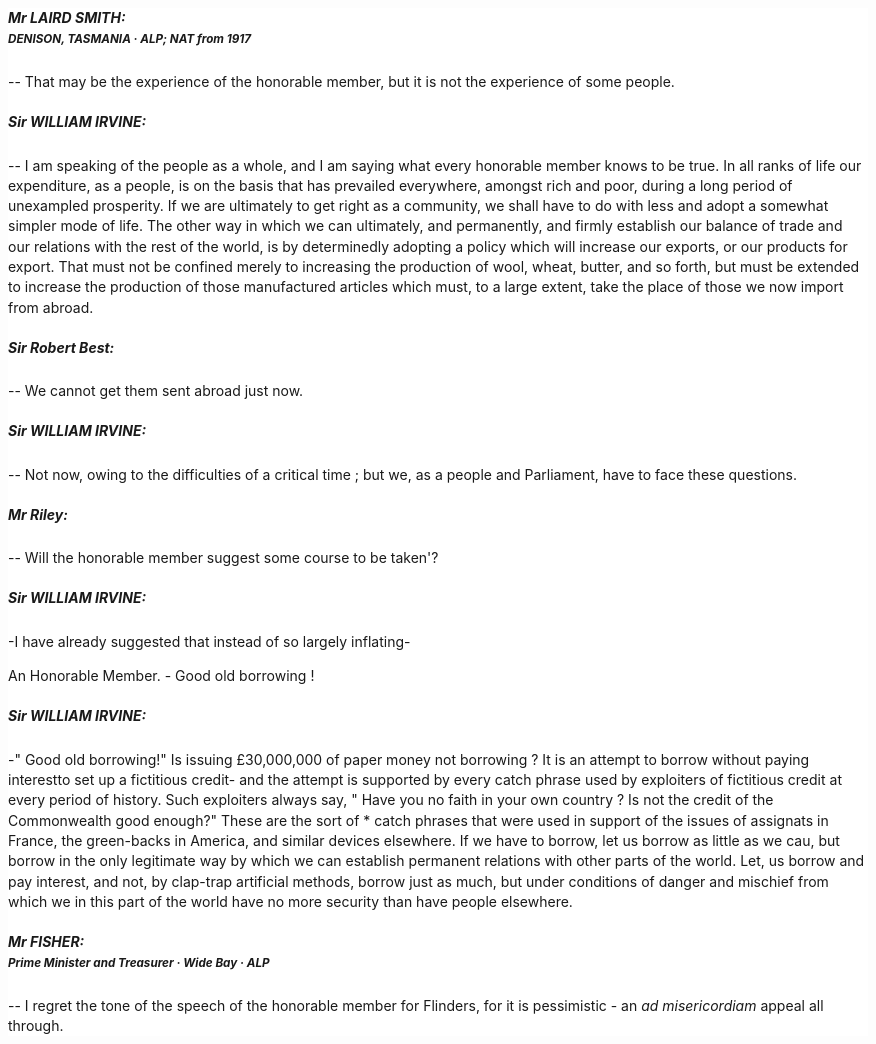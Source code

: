 ##### Mr LAIRD SMITH:<br><small class="text-muted">DENISON, TASMANIA &middot; ALP; NAT from 1917</small>

-- That may be the experience of the honorable member, but it is not the experience of some people. 

##### Sir WILLIAM IRVINE:

-- I am speaking of the people as a whole, and I am saying what every honorable member knows to be true. In all ranks of life our expenditure, as a people, is on the basis that has prevailed everywhere, amongst rich and poor, during a long period of unexampled prosperity. If we are ultimately to get right as a community, we shall have to do with less and adopt a somewhat simpler mode of life. The other way in which we can ultimately, and permanently, and firmly establish our balance of trade and our relations with the rest of the world, is by determinedly adopting a policy which will increase our exports, or our products for export. That must not be confined merely to increasing the production of wool, wheat, butter, and so forth, but must be extended to increase the production of those manufactured articles which must, to a large extent, take the place of those we now import from abroad. 

##### Sir Robert Best:

-- We cannot get them sent abroad just now. 

##### Sir WILLIAM IRVINE:

-- Not now, owing to the difficulties of a critical time ; but we, as a people and Parliament, have to face these questions. 

##### Mr Riley:

-- Will the honorable member suggest some course to be taken'? 

##### Sir WILLIAM IRVINE:

-I have already suggested that instead of so largely inflating- 

An Honorable Member. - Good old borrowing ! 

##### Sir WILLIAM IRVINE:

-" Good old borrowing!" Is issuing £30,000,000 of paper money not borrowing ? It is an attempt to borrow without paying interestto set up a fictitious credit- and the attempt is supported by every catch phrase used by exploiters of fictitious credit at every period of history. Such exploiters always say, " Have you no faith in your own country ? Is not the credit of the Commonwealth good enough?" These are the sort of * catch phrases that were used in support of the issues of assignats in France, the green-backs in America, and similar devices elsewhere. If we have to borrow, let us borrow as little as we cau, but borrow in the only legitimate way by which we can establish permanent relations with other parts of the world. Let, us borrow and pay interest, and not, by clap-trap artificial methods, borrow just as much, but under conditions of danger and mischief from which we in this part of the world have no more security than have people elsewhere. 

##### Mr FISHER:<br><small class="text-muted">Prime Minister and Treasurer &middot; Wide Bay &middot; ALP</small>

-- I regret the tone of the speech of the honorable member for Flinders, for it is pessimistic - an  *ad*  *misericordiam*  appeal all through. 
